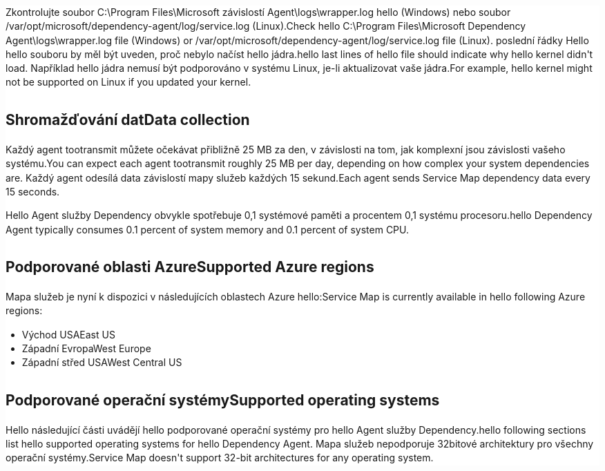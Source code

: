 <span data-ttu-id="14611-283">Zkontrolujte soubor C:\Program Files\Microsoft závislostí Agent\logs\wrapper.log hello (Windows) nebo soubor /var/opt/microsoft/dependency-agent/log/service.log (Linux).</span><span class="sxs-lookup"><span data-stu-id="14611-283">Check hello C:\Program Files\Microsoft Dependency Agent\logs\wrapper.log file (Windows) or /var/opt/microsoft/dependency-agent/log/service.log file (Linux).</span></span> <span data-ttu-id="14611-284">poslední řádky Hello hello souboru by měl být uveden, proč nebylo načíst hello jádra.</span><span class="sxs-lookup"><span data-stu-id="14611-284">hello last lines of hello file should indicate why hello kernel didn't load.</span></span> <span data-ttu-id="14611-285">Například hello jádra nemusí být podporováno v systému Linux, je-li aktualizovat vaše jádra.</span><span class="sxs-lookup"><span data-stu-id="14611-285">For example, hello kernel might not be supported on Linux if you updated your kernel.</span></span>

## <a name="data-collection"></a><span data-ttu-id="14611-286">Shromažďování dat</span><span class="sxs-lookup"><span data-stu-id="14611-286">Data collection</span></span>
<span data-ttu-id="14611-287">Každý agent tootransmit můžete očekávat přibližně 25 MB za den, v závislosti na tom, jak komplexní jsou závislosti vašeho systému.</span><span class="sxs-lookup"><span data-stu-id="14611-287">You can expect each agent tootransmit roughly 25 MB per day, depending on how complex your system dependencies are.</span></span> <span data-ttu-id="14611-288">Každý agent odesílá data závislostí mapy služeb každých 15 sekund.</span><span class="sxs-lookup"><span data-stu-id="14611-288">Each agent sends Service Map dependency data every 15 seconds.</span></span>  

<span data-ttu-id="14611-289">Hello Agent služby Dependency obvykle spotřebuje 0,1 systémové paměti a procentem 0,1 systému procesoru.</span><span class="sxs-lookup"><span data-stu-id="14611-289">hello Dependency Agent typically consumes 0.1 percent of system memory and 0.1 percent of system CPU.</span></span>

## <a name="supported-azure-regions"></a><span data-ttu-id="14611-290">Podporované oblasti Azure</span><span class="sxs-lookup"><span data-stu-id="14611-290">Supported Azure regions</span></span>
<span data-ttu-id="14611-291">Mapa služeb je nyní k dispozici v následujících oblastech Azure hello:</span><span class="sxs-lookup"><span data-stu-id="14611-291">Service Map is currently available in hello following Azure regions:</span></span>
- <span data-ttu-id="14611-292">Východ USA</span><span class="sxs-lookup"><span data-stu-id="14611-292">East US</span></span>
- <span data-ttu-id="14611-293">Západní Evropa</span><span class="sxs-lookup"><span data-stu-id="14611-293">West Europe</span></span>
- <span data-ttu-id="14611-294">Západní střed USA</span><span class="sxs-lookup"><span data-stu-id="14611-294">West Central US</span></span>


## <a name="supported-operating-systems"></a><span data-ttu-id="14611-295">Podporované operační systémy</span><span class="sxs-lookup"><span data-stu-id="14611-295">Supported operating systems</span></span>
<span data-ttu-id="14611-296">Hello následující části uvádějí hello podporované operační systémy pro hello Agent služby Dependency.</span><span class="sxs-lookup"><span data-stu-id="14611-296">hello following sections list hello supported operating systems for hello Dependency Agent.</span></span> <span data-ttu-id="14611-297">Mapa služeb nepodporuje 32bitové architektury pro všechny operační systémy.</span><span class="sxs-lookup"><span data-stu-id="14611-297">Service Map doesn't support 32-bit architectures for any operating system.</span></span>
